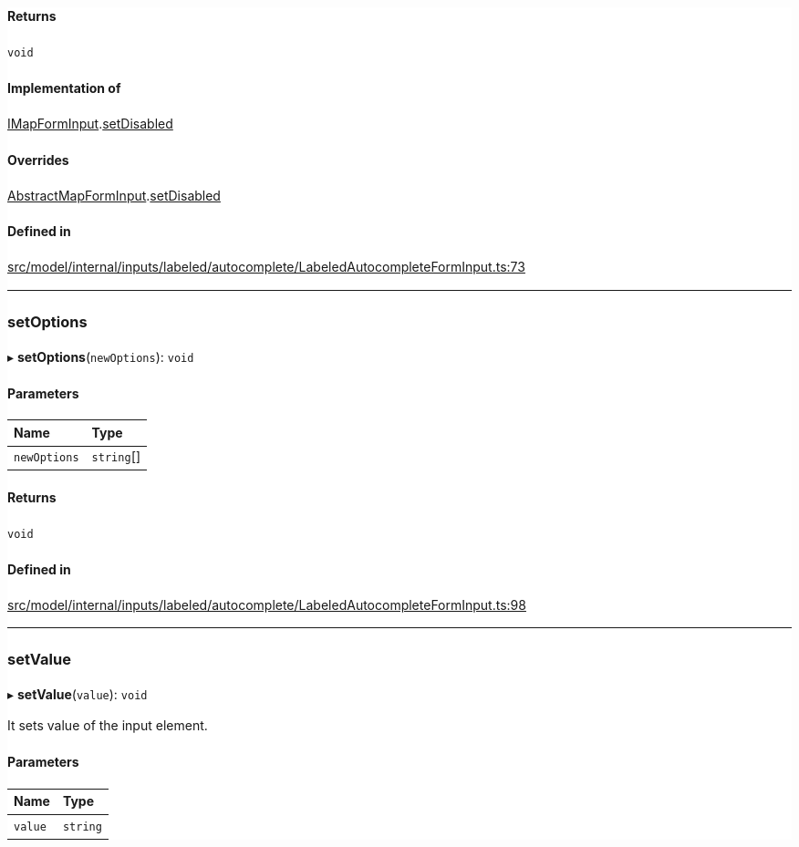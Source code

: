 #### Returns

`void`

#### Implementation of

[IMapFormInput](../interfaces/IMapFormInput.md).[setDisabled](../interfaces/IMapFormInput.md#setdisabled)

#### Overrides

[AbstractMapFormInput](AbstractMapFormInput.md).[setDisabled](AbstractMapFormInput.md#setdisabled)

#### Defined in

[src/model/internal/inputs/labeled/autocomplete/LabeledAutocompleteFormInput.ts:73](https://github.com/geovisto/geovisto-map/blob/e22d774889dbc28cc1ec62933ecf6bab6690f172/src/model/internal/inputs/labeled/autocomplete/LabeledAutocompleteFormInput.ts#L73)

___

### setOptions

▸ **setOptions**(`newOptions`): `void`

#### Parameters

| Name | Type |
| :------ | :------ |
| `newOptions` | `string`[] |

#### Returns

`void`

#### Defined in

[src/model/internal/inputs/labeled/autocomplete/LabeledAutocompleteFormInput.ts:98](https://github.com/geovisto/geovisto-map/blob/e22d774889dbc28cc1ec62933ecf6bab6690f172/src/model/internal/inputs/labeled/autocomplete/LabeledAutocompleteFormInput.ts#L98)

___

### setValue

▸ **setValue**(`value`): `void`

It sets value of the input element.

#### Parameters

| Name | Type |
| :------ | :------ |
| `value` | `string` |
